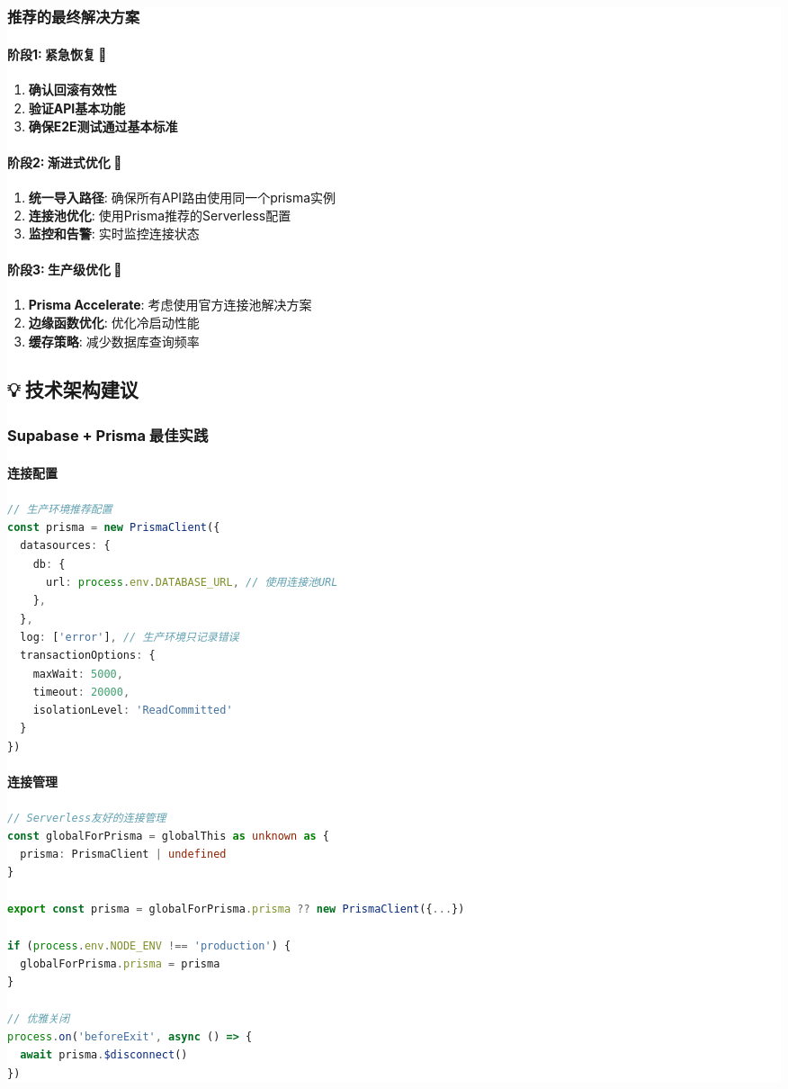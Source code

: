 ### **推荐的最终解决方案**

#### **阶段1: 紧急恢复** 🚨
1. **确认回滚有效性**
2. **验证API基本功能**
3. **确保E2E测试通过基本标准**

#### **阶段2: 渐进式优化** 🔧
1. **统一导入路径**: 确保所有API路由使用同一个prisma实例
2. **连接池优化**: 使用Prisma推荐的Serverless配置
3. **监控和告警**: 实时监控连接状态

#### **阶段3: 生产级优化** 🚀
1. **Prisma Accelerate**: 考虑使用官方连接池解决方案
2. **边缘函数优化**: 优化冷启动性能
3. **缓存策略**: 减少数据库查询频率

## 💡 **技术架构建议**

### **Supabase + Prisma 最佳实践**

#### **连接配置**
```typescript
// 生产环境推荐配置
const prisma = new PrismaClient({
  datasources: {
    db: {
      url: process.env.DATABASE_URL, // 使用连接池URL
    },
  },
  log: ['error'], // 生产环境只记录错误
  transactionOptions: {
    maxWait: 5000,
    timeout: 20000,
    isolationLevel: 'ReadCommitted'
  }
})
```

#### **连接管理**
```typescript
// Serverless友好的连接管理
const globalForPrisma = globalThis as unknown as {
  prisma: PrismaClient | undefined
}

export const prisma = globalForPrisma.prisma ?? new PrismaClient({...})

if (process.env.NODE_ENV !== 'production') {
  globalForPrisma.prisma = prisma
}

// 优雅关闭
process.on('beforeExit', async () => {
  await prisma.$disconnect()
})
```
